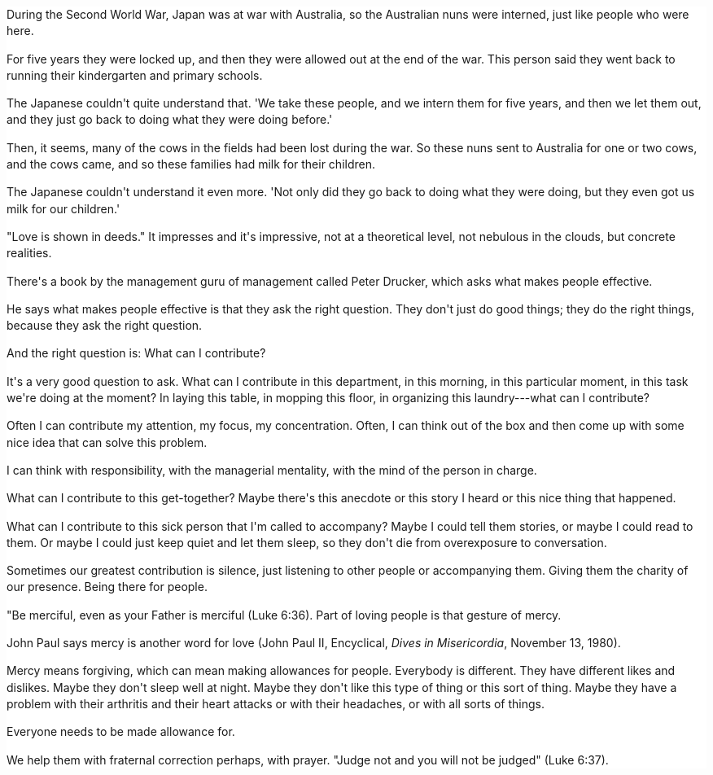 During the Second World War, Japan was at war with Australia, so the Australian nuns were interned, just like people who were here.

For five years they were locked up, and then they were allowed out at the end of the war. This person said they went back to running their kindergarten and primary schools.

The Japanese couldn\'t quite understand that. 'We take these people, and we intern them for five years, and then we let them out, and they just go back to doing what they were doing before.'

Then, it seems, many of the cows in the fields had been lost during the war. So these nuns sent to Australia for one or two cows, and the cows came, and so these families had milk for their children.

The Japanese couldn\'t understand it even more. 'Not only did they go back to doing what they were doing, but they even got us milk for our children.'

"Love is shown in deeds." It impresses and it\'s impressive, not at a theoretical level, not nebulous in the clouds, but concrete realities.

There\'s a book by the management guru of management called Peter Drucker, which asks what makes people effective.

He says what makes people effective is that they ask the right question. They don\'t just do good things; they do the right things, because they ask the right question.

And the right question is: What can I contribute?

It\'s a very good question to ask. What can I contribute in this department, in this morning, in this particular moment, in this task we\'re doing at the moment? In laying this table, in mopping this floor, in organizing this laundry---what can I contribute?

Often I can contribute my attention, my focus, my concentration. Often, I can think out of the box and then come up with some nice idea that can solve this problem.

I can think with responsibility, with the managerial mentality, with the mind of the person in charge.

What can I contribute to this get-together? Maybe there\'s this anecdote or this story I heard or this nice thing that happened.

What can I contribute to this sick person that I\'m called to accompany? Maybe I could tell them stories, or maybe I could read to them. Or maybe I could just keep quiet and let them sleep, so they don\'t die from overexposure to conversation.

Sometimes our greatest contribution is silence, just listening to other people or accompanying them. Giving them the charity of our presence. Being there for people.

"Be merciful, even as your Father is merciful (Luke 6:36). Part of loving people is that gesture of mercy.

John Paul says mercy is another word for love (John Paul II, Encyclical, *Dives in Misericordia*, November 13, 1980).

Mercy means forgiving, which can mean making allowances for people. Everybody is different. They have different likes and dislikes. Maybe they don\'t sleep well at night. Maybe they don\'t like this type of thing or this sort of thing. Maybe they have a problem with their arthritis and their heart attacks or with their headaches, or with all sorts of things.

Everyone needs to be made allowance for.

We help them with fraternal correction perhaps, with prayer. "Judge not and you will not be judged" (Luke 6:37).
